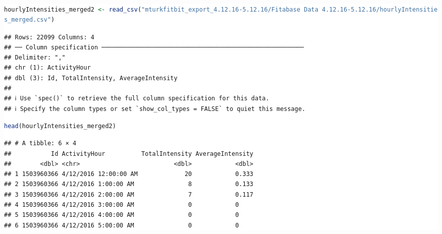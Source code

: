 ``` r
hourlyIntensities_merged2 <- read_csv("mturkfitbit_export_4.12.16-5.12.16/Fitabase Data 4.12.16-5.12.16/hourlyIntensities_merged.csv")
```

    ## Rows: 22099 Columns: 4
    ## ── Column specification ────────────────────────────────────────────────────────
    ## Delimiter: ","
    ## chr (1): ActivityHour
    ## dbl (3): Id, TotalIntensity, AverageIntensity
    ## 
    ## ℹ Use `spec()` to retrieve the full column specification for this data.
    ## ℹ Specify the column types or set `show_col_types = FALSE` to quiet this message.

``` r
head(hourlyIntensities_merged2)
```

    ## # A tibble: 6 × 4
    ##           Id ActivityHour          TotalIntensity AverageIntensity
    ##        <dbl> <chr>                          <dbl>            <dbl>
    ## 1 1503960366 4/12/2016 12:00:00 AM             20            0.333
    ## 2 1503960366 4/12/2016 1:00:00 AM               8            0.133
    ## 3 1503960366 4/12/2016 2:00:00 AM               7            0.117
    ## 4 1503960366 4/12/2016 3:00:00 AM               0            0    
    ## 5 1503960366 4/12/2016 4:00:00 AM               0            0    
    ## 6 1503960366 4/12/2016 5:00:00 AM               0            0
